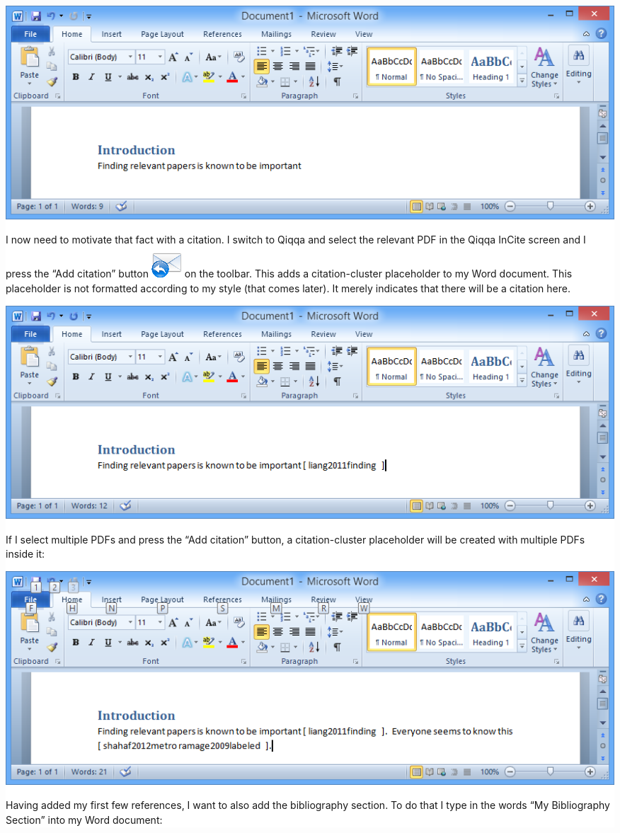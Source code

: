 <p><img src="./assets/image022.png" alt="Qiqqa"></p>
<p>I now need to motivate that fact with a citation. I switch to Qiqqa and select the relevant PDF in the Qiqqa InCite screen and I press the “Add citation” button <img src="./assets/image023.png" alt="Qiqqa"> on the toolbar. This adds a citation-cluster placeholder to my Word document. This placeholder is not formatted according to my style (that comes later). It merely indicates that there will be a citation here.</p>
<p><img src="./assets/image024.png" alt="Qiqqa"></p>
<p>If I select multiple PDFs and press the “Add citation” button, a citation-cluster placeholder will be created with multiple PDFs inside it:</p>
<p><img src="./assets/image025.png" alt="Qiqqa"></p>
<p>Having added my first few references, I want to also add the bibliography section. To do that I type in the words “My Bibliography Section” into my Word document:</p>